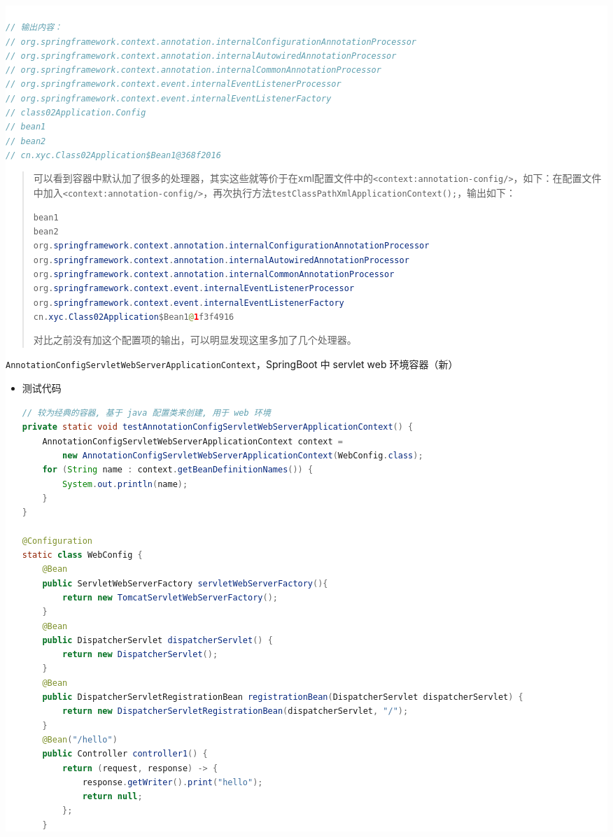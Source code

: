   ```java
  
  // 输出内容：
  // org.springframework.context.annotation.internalConfigurationAnnotationProcessor
  // org.springframework.context.annotation.internalAutowiredAnnotationProcessor
  // org.springframework.context.annotation.internalCommonAnnotationProcessor
  // org.springframework.context.event.internalEventListenerProcessor
  // org.springframework.context.event.internalEventListenerFactory
  // class02Application.Config
  // bean1
  // bean2
  // cn.xyc.Class02Application$Bean1@368f2016
  ```

  > 可以看到容器中默认加了很多的处理器，其实这些就等价于在xml配置文件中的`<context:annotation-config/>`，如下：在配置文件中加入`<context:annotation-config/>`，再次执行方法`testClassPathXmlApplicationContext();`，输出如下：
  >
  > ```java
  > bean1
  > bean2
  > org.springframework.context.annotation.internalConfigurationAnnotationProcessor
  > org.springframework.context.annotation.internalAutowiredAnnotationProcessor
  > org.springframework.context.annotation.internalCommonAnnotationProcessor
  > org.springframework.context.event.internalEventListenerProcessor
  > org.springframework.context.event.internalEventListenerFactory
  > cn.xyc.Class02Application$Bean1@1f3f4916
  > ```
  >
  > 对比之前没有加这个配置项的输出，可以明显发现这里多加了几个处理器。

`AnnotationConfigServletWebServerApplicationContext`，SpringBoot 中 servlet web 环境容器（新）

* 测试代码

  ```java
  // 较为经典的容器, 基于 java 配置类来创建, 用于 web 环境
  private static void testAnnotationConfigServletWebServerApplicationContext() {
      AnnotationConfigServletWebServerApplicationContext context =
          new AnnotationConfigServletWebServerApplicationContext(WebConfig.class);
      for (String name : context.getBeanDefinitionNames()) {
          System.out.println(name);
      }
  }
  
  @Configuration
  static class WebConfig {
      @Bean
      public ServletWebServerFactory servletWebServerFactory(){
          return new TomcatServletWebServerFactory();
      }
      @Bean
      public DispatcherServlet dispatcherServlet() {
          return new DispatcherServlet();
      }
      @Bean
      public DispatcherServletRegistrationBean registrationBean(DispatcherServlet dispatcherServlet) {
          return new DispatcherServletRegistrationBean(dispatcherServlet, "/");
      }
      @Bean("/hello")
      public Controller controller1() {
          return (request, response) -> {
              response.getWriter().print("hello");
              return null;
          };
      }
  ```